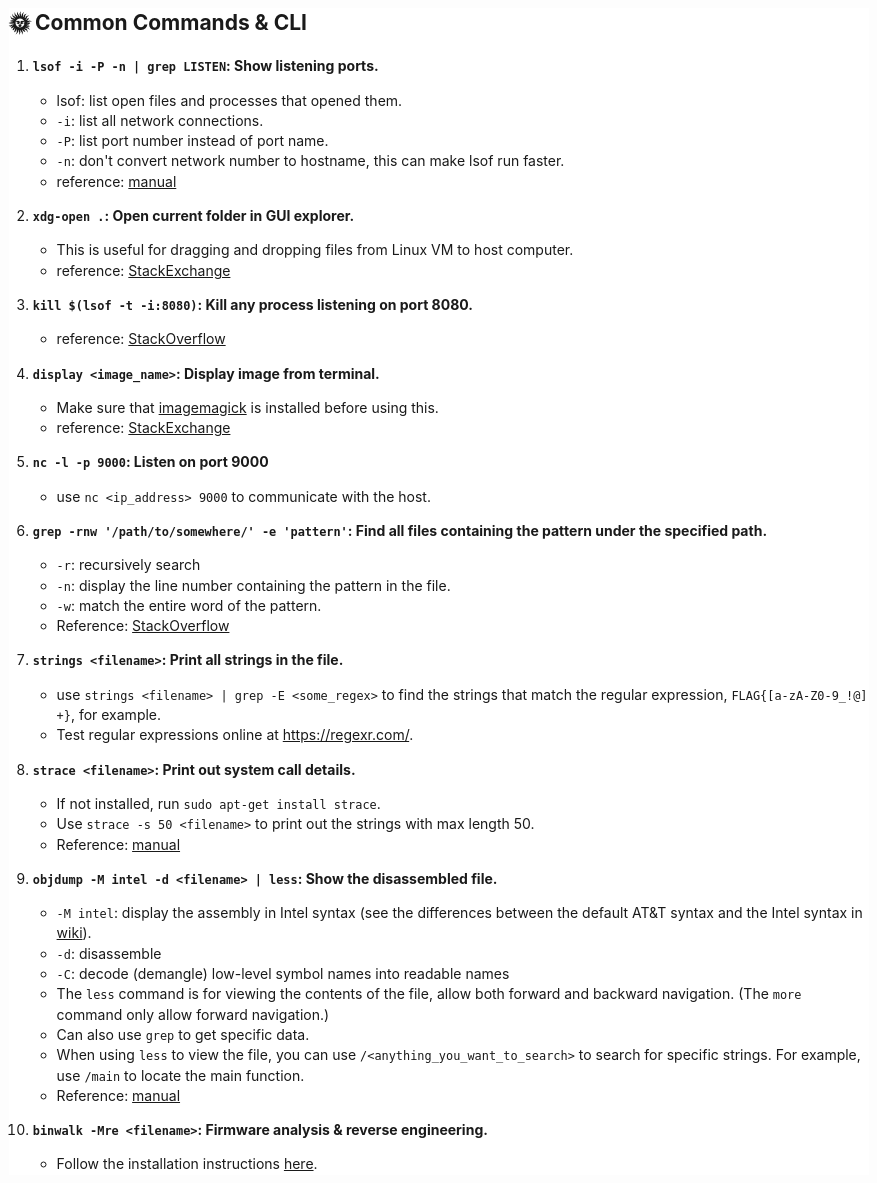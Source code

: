 ## :sun_with_face: Common Commands & CLI

1. **`lsof -i -P -n | grep LISTEN`: Show listening ports.**
   - lsof: list open files and processes that opened them.
   - `-i`: list all network connections.
   - `-P`: list port number instead of port name.
   - `-n`: don't convert network number to hostname, this can make lsof run faster.
   - reference: [manual](https://man7.org/linux/man-pages/man8/lsof.8.html)
2. **`xdg-open .`: Open current folder in GUI explorer.**
   - This is useful for dragging and dropping files from Linux VM to host computer.
   - reference: [StackExchange](https://askubuntu.com/questions/31069/how-to-open-a-file-manager-of-the-current-directory-in-the-terminal)
3. **`kill $(lsof -t -i:8080)`: Kill any process listening on port 8080.**
   - reference: [StackOverflow](https://stackoverflow.com/questions/11583562/how-to-kill-a-process-running-on-particular-port-in-linux)
4. **`display <image_name>`: Display image from terminal.**
   - Make sure that [imagemagick](https://tecadmin.net/install-imagemagick-on-linux/) is installed before using this.
   - reference: [StackExchange](https://unix.stackexchange.com/questions/35333/what-is-the-fastest-way-to-view-images-from-the-terminal)
5. **`nc -l -p 9000`: Listen on port 9000**
   - use `nc <ip_address> 9000` to communicate with the host.
6. **`grep -rnw '/path/to/somewhere/' -e 'pattern'`: Find all files containing the pattern under the specified path.**
   - `-r`: recursively search
   - `-n`: display the line number containing the pattern in the file.
   - `-w`: match the entire word of the pattern.
   - Reference: [StackOverflow](https://stackoverflow.com/questions/16956810/how-do-i-find-all-files-containing-specific-text-on-linux)
7. **`strings <filename>`: Print all strings in the file.**
   - use `strings <filename> | grep -E <some_regex>` to find the strings that match the regular expression, `FLAG{[a-zA-Z0-9_!@]+}`, for example.
   - Test regular expressions online at https://regexr.com/.
8. **`strace <filename>`: Print out system call details.**
   - If not installed, run `sudo apt-get install strace`.
   - Use `strace -s 50 <filename>` to print out the strings with max length 50.
   - Reference: [manual](https://man7.org/linux/man-pages/man1/strace.1.html)
9. **`objdump -M intel -d <filename> | less`: Show the disassembled file.**
   - `-M intel`: display the assembly in Intel syntax (see the differences between the default AT&T syntax and the Intel syntax in [wiki](https://en.wikipedia.org/wiki/X86_assembly_language#Syntax)).
   - `-d`: disassemble
   - `-C`: decode (demangle) low-level symbol names into readable names
   - The `less` command is for viewing the contents of the file, allow both forward and backward navigation. (The `more` command only allow forward navigation.)
   - Can also use `grep` to get specific data.
   - When using `less` to view the file, you can use `/<anything_you_want_to_search>` to search for specific strings. For example, use `/main` to locate the main function.
   - Reference: [manual](https://sourceware.org/binutils/docs/binutils/objdump.html)
10. **`binwalk -Mre <filename>`: Firmware analysis & reverse engineering.**

    - Follow the installation instructions [here](https://github.com/ReFirmLabs/binwalk/blob/master/INSTALL.md).
